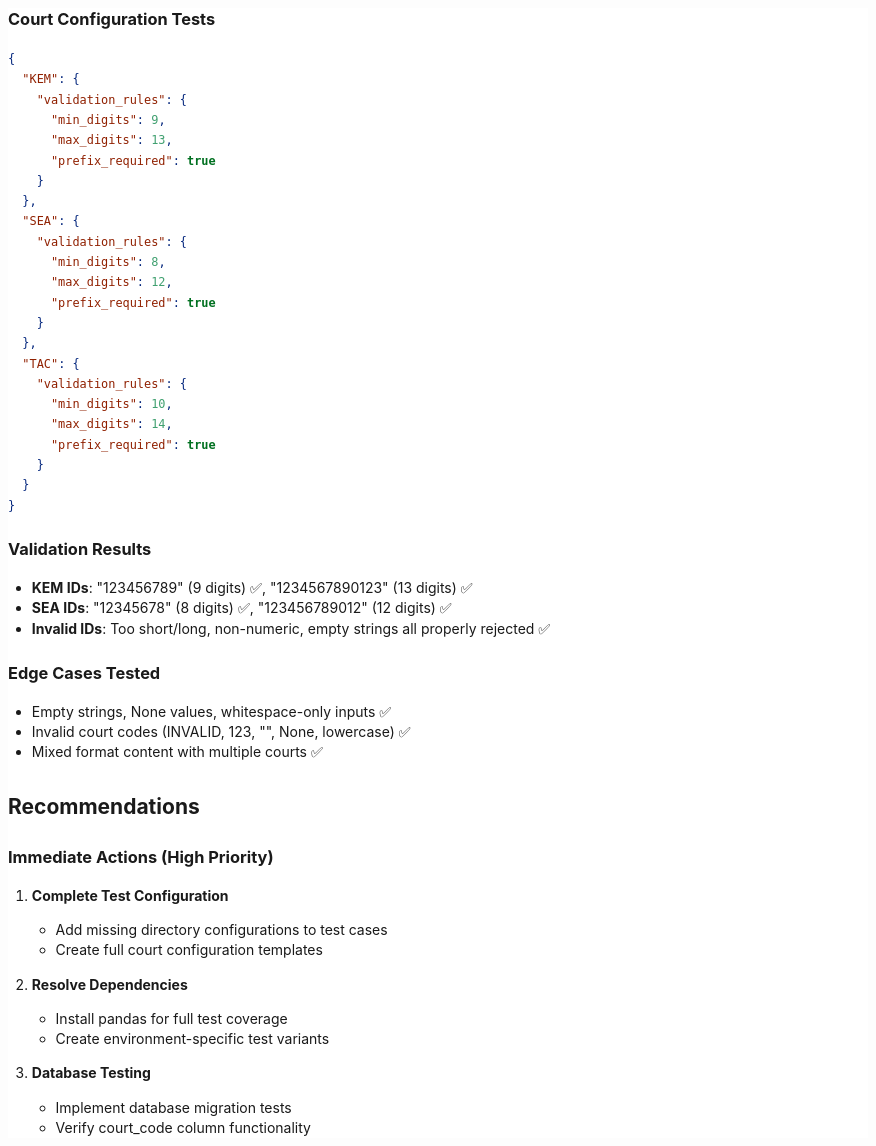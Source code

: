 ### Court Configuration Tests
```json
{
  "KEM": {
    "validation_rules": {
      "min_digits": 9,
      "max_digits": 13,
      "prefix_required": true
    }
  },
  "SEA": {
    "validation_rules": {
      "min_digits": 8,
      "max_digits": 12,
      "prefix_required": true
    }
  },
  "TAC": {
    "validation_rules": {
      "min_digits": 10,
      "max_digits": 14,
      "prefix_required": true
    }
  }
}
```

### Validation Results
- **KEM IDs**: "123456789" (9 digits) ✅, "1234567890123" (13 digits) ✅
- **SEA IDs**: "12345678" (8 digits) ✅, "123456789012" (12 digits) ✅
- **Invalid IDs**: Too short/long, non-numeric, empty strings all properly rejected ✅

### Edge Cases Tested
- Empty strings, None values, whitespace-only inputs ✅
- Invalid court codes (INVALID, 123, "", None, lowercase) ✅
- Mixed format content with multiple courts ✅

## Recommendations

### Immediate Actions (High Priority)

1. **Complete Test Configuration**
   - Add missing directory configurations to test cases
   - Create full court configuration templates

2. **Resolve Dependencies**
   - Install pandas for full test coverage
   - Create environment-specific test variants

3. **Database Testing**
   - Implement database migration tests
   - Verify court_code column functionality
